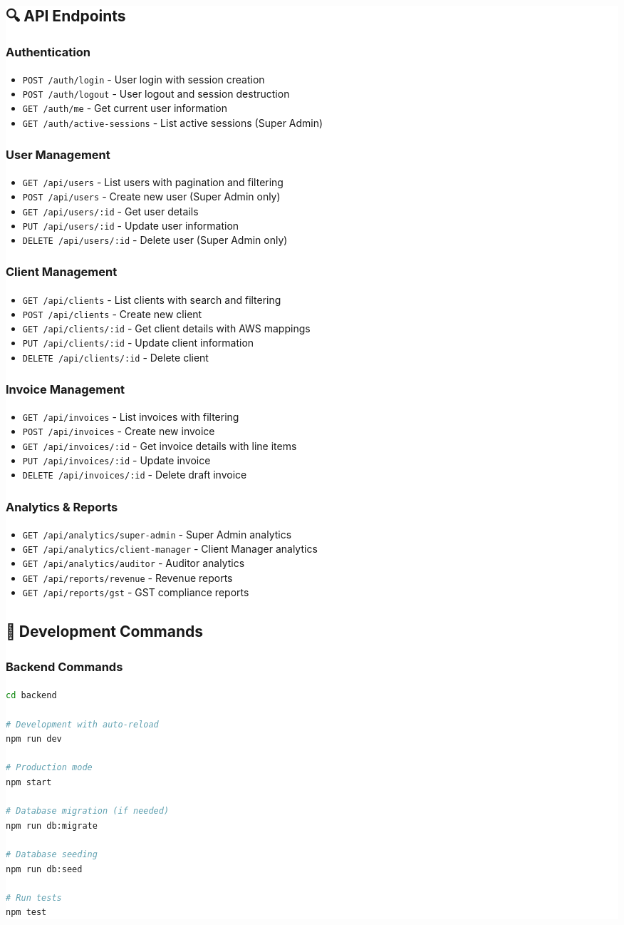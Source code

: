 ## 🔍 API Endpoints

### Authentication
- `POST /auth/login` - User login with session creation
- `POST /auth/logout` - User logout and session destruction
- `GET /auth/me` - Get current user information
- `GET /auth/active-sessions` - List active sessions (Super Admin)

### User Management
- `GET /api/users` - List users with pagination and filtering
- `POST /api/users` - Create new user (Super Admin only)
- `GET /api/users/:id` - Get user details
- `PUT /api/users/:id` - Update user information
- `DELETE /api/users/:id` - Delete user (Super Admin only)

### Client Management
- `GET /api/clients` - List clients with search and filtering
- `POST /api/clients` - Create new client
- `GET /api/clients/:id` - Get client details with AWS mappings
- `PUT /api/clients/:id` - Update client information
- `DELETE /api/clients/:id` - Delete client

### Invoice Management
- `GET /api/invoices` - List invoices with filtering
- `POST /api/invoices` - Create new invoice
- `GET /api/invoices/:id` - Get invoice details with line items
- `PUT /api/invoices/:id` - Update invoice
- `DELETE /api/invoices/:id` - Delete draft invoice

### Analytics & Reports
- `GET /api/analytics/super-admin` - Super Admin analytics
- `GET /api/analytics/client-manager` - Client Manager analytics
- `GET /api/analytics/auditor` - Auditor analytics
- `GET /api/reports/revenue` - Revenue reports
- `GET /api/reports/gst` - GST compliance reports

## 🔧 Development Commands

### Backend Commands
```bash
cd backend

# Development with auto-reload
npm run dev

# Production mode
npm start

# Database migration (if needed)
npm run db:migrate

# Database seeding
npm run db:seed

# Run tests
npm test
```

